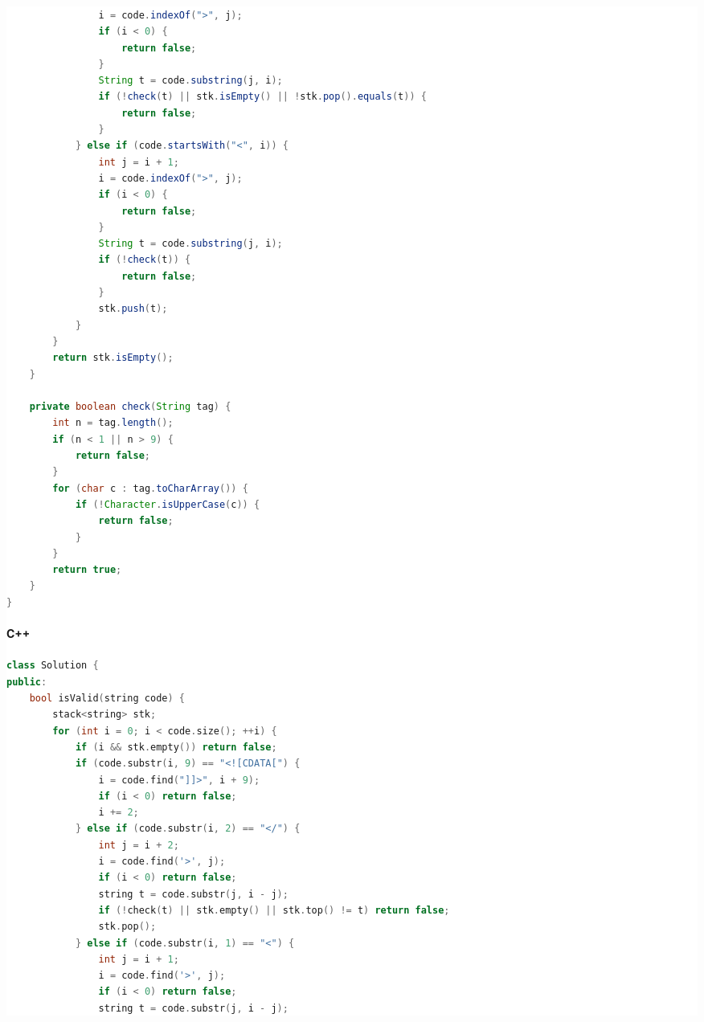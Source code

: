 ```java
                i = code.indexOf(">", j);
                if (i < 0) {
                    return false;
                }
                String t = code.substring(j, i);
                if (!check(t) || stk.isEmpty() || !stk.pop().equals(t)) {
                    return false;
                }
            } else if (code.startsWith("<", i)) {
                int j = i + 1;
                i = code.indexOf(">", j);
                if (i < 0) {
                    return false;
                }
                String t = code.substring(j, i);
                if (!check(t)) {
                    return false;
                }
                stk.push(t);
            }
        }
        return stk.isEmpty();
    }

    private boolean check(String tag) {
        int n = tag.length();
        if (n < 1 || n > 9) {
            return false;
        }
        for (char c : tag.toCharArray()) {
            if (!Character.isUpperCase(c)) {
                return false;
            }
        }
        return true;
    }
}
```

#### C++

```cpp
class Solution {
public:
    bool isValid(string code) {
        stack<string> stk;
        for (int i = 0; i < code.size(); ++i) {
            if (i && stk.empty()) return false;
            if (code.substr(i, 9) == "<![CDATA[") {
                i = code.find("]]>", i + 9);
                if (i < 0) return false;
                i += 2;
            } else if (code.substr(i, 2) == "</") {
                int j = i + 2;
                i = code.find('>', j);
                if (i < 0) return false;
                string t = code.substr(j, i - j);
                if (!check(t) || stk.empty() || stk.top() != t) return false;
                stk.pop();
            } else if (code.substr(i, 1) == "<") {
                int j = i + 1;
                i = code.find('>', j);
                if (i < 0) return false;
                string t = code.substr(j, i - j);
```